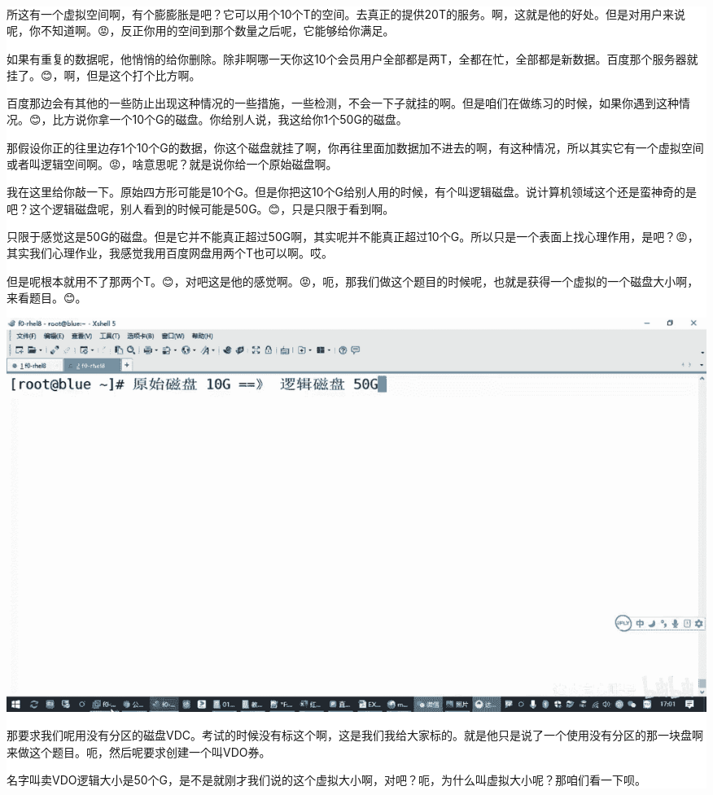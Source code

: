 所这有一个虚拟空间啊，有个膨膨胀是吧？它可以用个10个T的空间。去真正的提供20T的服务。啊，这就是他的好处。但是对用户来说呢，你不知道啊。😡，反正你用的空间到那个数量之后呢，它能够给你满足。

如果有重复的数据呢，他悄悄的给你删除。除非啊哪一天你这10个会员用户全部都是两T，全都在忙，全部都是新数据。百度那个服务器就挂了。😊，啊，但是这个打个比方啊。

百度那边会有其他的一些防止出现这种情况的一些措施，一些检测，不会一下子就挂的啊。但是咱们在做练习的时候，如果你遇到这种情况。😊，比方说你拿一个10个G的磁盘。你给别人说，我这给你1个50G的磁盘。

那假设你正的往里边存1个10个G的数据，你这个磁盘就挂了啊，你再往里面加数据加不进去的啊，有这种情况，所以其实它有一个虚拟空间或者叫逻辑空间啊。😡，啥意思呢？就是说你给一个原始磁盘啊。

我在这里给你敲一下。原始四方形可能是10个G。但是你把这10个G给别人用的时候，有个叫逻辑磁盘。说计算机领域这个还是蛮神奇的是吧？这个逻辑磁盘呢，别人看到的时候可能是50G。😊，只是只限于看到啊。

只限于感觉这是50G的磁盘。但是它并不能真正超过50G啊，其实呢并不能真正超过10个G。所以只是一个表面上找心理作用，是吧？😡，其实我们心理作业，我感觉我用百度网盘用两个T也可以啊。哎。

但是呢根本就用不了那两个T。😊，对吧这是他的感觉啊。😡，呃，那我们做这个题目的时候呢，也就是获得一个虚拟的一个磁盘大小啊，来看题目。😊。



![](img/772654e052213d03b56db71b60129c43_7.png)

那要求我们呢用没有分区的磁盘VDC。考试的时候没有标这个啊，这是我们我给大家标的。就是他只是说了一个使用没有分区的那一块盘啊来做这个题目。呃，然后呢要求创建一个叫VDO券。

名字叫卖VDO逻辑大小是50个G，是不是就刚才我们说的这个虚拟大小啊，对吧？呃，为什么叫虚拟大小呢？那咱们看一下呗。


